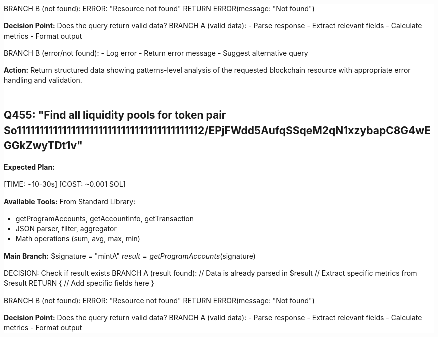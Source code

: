   BRANCH B (not found):
    ERROR: "Resource not found"
    RETURN ERROR(message: "Not found")


**Decision Point:** Does the query return valid data?
  BRANCH A (valid data):
    - Parse response
    - Extract relevant fields
    - Calculate metrics
    - Format output

  BRANCH B (error/not found):
    - Log error
    - Return error message
    - Suggest alternative query

**Action:**
Return structured data showing patterns-level analysis of the requested blockchain resource with appropriate error handling and validation.

---

## Q455: "Find all liquidity pools for token pair So11111111111111111111111111111111111111112/EPjFWdd5AufqSSqeM2qN1xzybapC8G4wEGGkZwyTDt1v"

**Expected Plan:**

[TIME: ~10-30s] [COST: ~0.001 SOL]

**Available Tools:**
From Standard Library:
  - getProgramAccounts, getAccountInfo, getTransaction
  - JSON parser, filter, aggregator
  - Math operations (sum, avg, max, min)

**Main Branch:**
$signature = "mintA"
$result = getProgramAccounts($signature)

DECISION: Check if result exists
  BRANCH A (result found):
    // Data is already parsed in $result
    // Extract specific metrics from $result
    RETURN {
  // Add specific fields here
}

  BRANCH B (not found):
    ERROR: "Resource not found"
    RETURN ERROR(message: "Not found")


**Decision Point:** Does the query return valid data?
  BRANCH A (valid data):
    - Parse response
    - Extract relevant fields
    - Calculate metrics
    - Format output
